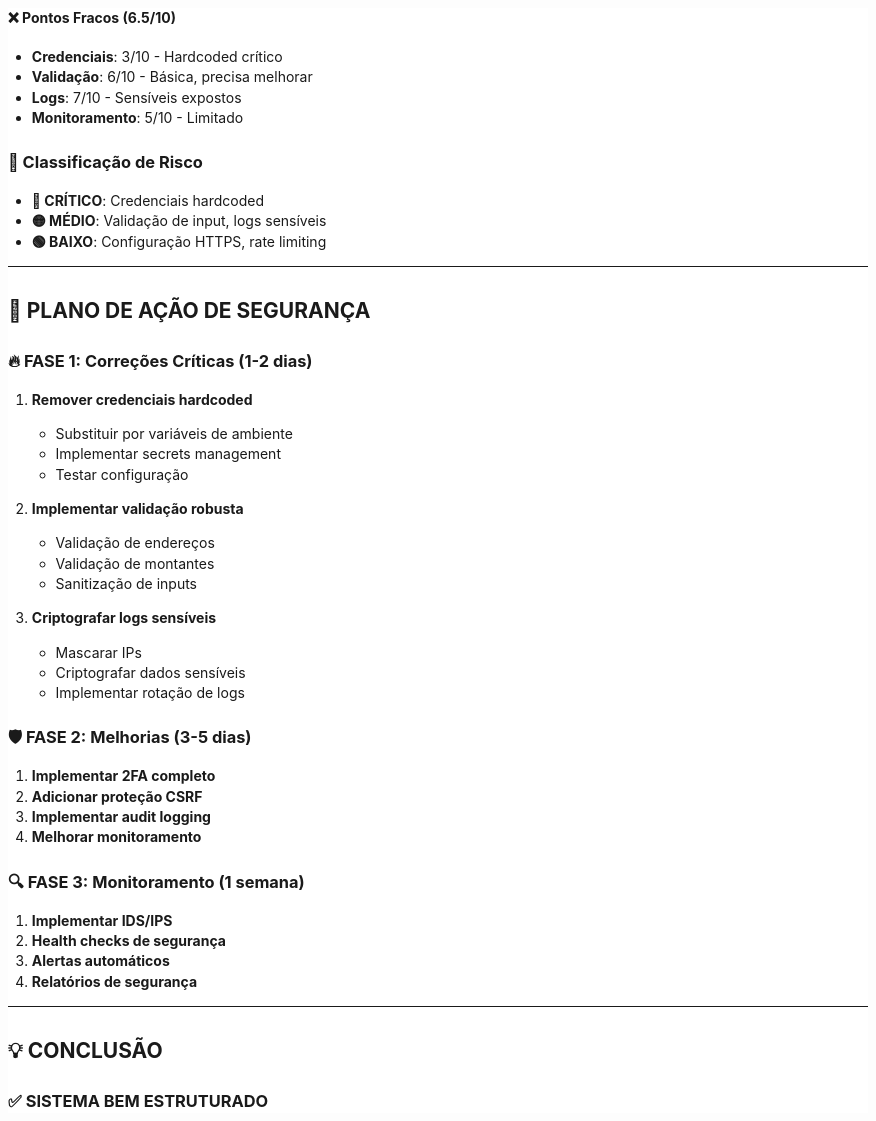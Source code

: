 #### **❌ Pontos Fracos (6.5/10)**
- **Credenciais**: 3/10 - Hardcoded crítico
- **Validação**: 6/10 - Básica, precisa melhorar
- **Logs**: 7/10 - Sensíveis expostos
- **Monitoramento**: 5/10 - Limitado

### **🚨 Classificação de Risco**

- **🔴 CRÍTICO**: Credenciais hardcoded
- **🟡 MÉDIO**: Validação de input, logs sensíveis
- **🟢 BAIXO**: Configuração HTTPS, rate limiting

---

## 🎯 **PLANO DE AÇÃO DE SEGURANÇA**

### **🔥 FASE 1: Correções Críticas (1-2 dias)**

1. **Remover credenciais hardcoded**
   - Substituir por variáveis de ambiente
   - Implementar secrets management
   - Testar configuração

2. **Implementar validação robusta**
   - Validação de endereços
   - Validação de montantes
   - Sanitização de inputs

3. **Criptografar logs sensíveis**
   - Mascarar IPs
   - Criptografar dados sensíveis
   - Implementar rotação de logs

### **🛡️ FASE 2: Melhorias (3-5 dias)**

1. **Implementar 2FA completo**
2. **Adicionar proteção CSRF**
3. **Implementar audit logging**
4. **Melhorar monitoramento**

### **🔍 FASE 3: Monitoramento (1 semana)**

1. **Implementar IDS/IPS**
2. **Health checks de segurança**
3. **Alertas automáticos**
4. **Relatórios de segurança**

---

## 💡 **CONCLUSÃO**

### **✅ SISTEMA BEM ESTRUTURADO**
